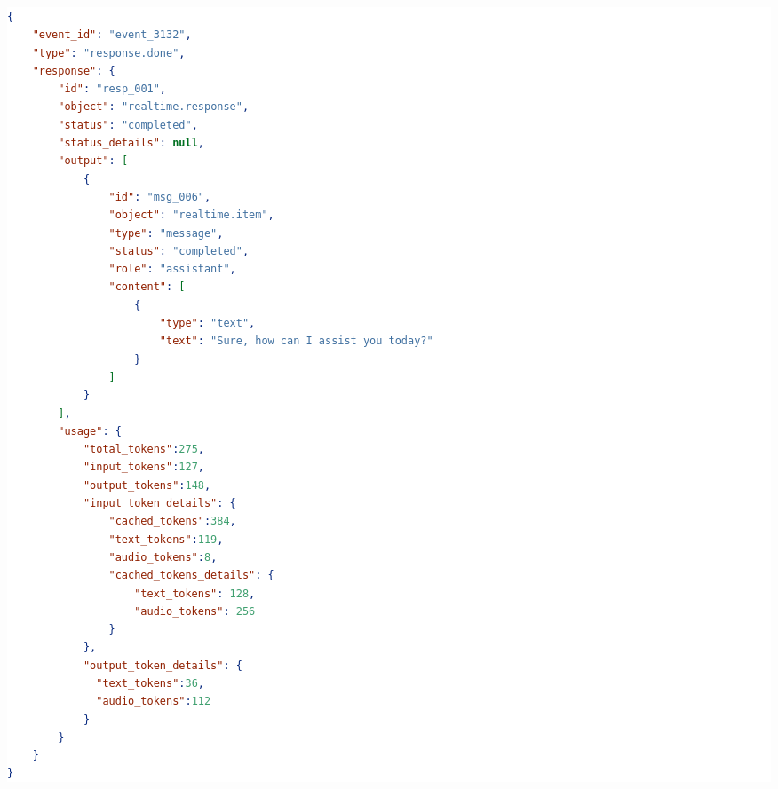```json
{
    "event_id": "event_3132",
    "type": "response.done",
    "response": {
        "id": "resp_001",
        "object": "realtime.response",
        "status": "completed",
        "status_details": null,
        "output": [
            {
                "id": "msg_006",
                "object": "realtime.item",
                "type": "message",
                "status": "completed",
                "role": "assistant",
                "content": [
                    {
                        "type": "text",
                        "text": "Sure, how can I assist you today?"
                    }
                ]
            }
        ],
        "usage": {
            "total_tokens":275,
            "input_tokens":127,
            "output_tokens":148,
            "input_token_details": {
                "cached_tokens":384,
                "text_tokens":119,
                "audio_tokens":8,
                "cached_tokens_details": {
                    "text_tokens": 128,
                    "audio_tokens": 256
                }
            },
            "output_token_details": {
              "text_tokens":36,
              "audio_tokens":112
            }
        }
    }
}

```

